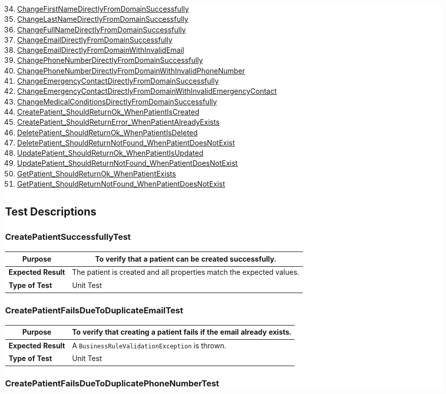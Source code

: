 34. [ChangeFirstNameDirectlyFromDomainSuccessfully](#changefirstnamedirectlyfromdomainsuccessfully)
35. [ChangeLastNameDirectlyFromDomainSuccessfully](#changelastnamedirectlyfromdomainsuccessfully)
36. [ChangeFullNameDirectlyFromDomainSuccessfully](#changefullnamedirectlyfromdomainsuccessfully)
37. [ChangeEmailDirectlyFromDomainSuccessfully](#changeemaildirectlyfromdomainsuccessfully)
38. [ChangeEmailDirectlyFromDomainWithInvalidEmail](#changeemaildirectlyfromdomainwithinvalidemail)
39. [ChangePhoneNumberDirectlyFromDomainSuccessfully](#changephonenumberdirectlyfromdomainsuccessfully)
40. [ChangePhoneNumberDirectlyFromDomainWithInvalidPhoneNumber](#changephonenumberdirectlyfromdomainwithinvalidphonenumber)
41. [ChangeEmergencyContactDirectlyFromDomainSuccessfully](#changeemergencycontactdirectlyfromdomainsuccessfully)
42. [ChangeEmergencyContactDirectlyFromDomainWithInvalidEmergencyContact](#changeemergencycontactdirectlyfromdomainwithinvalidemergencycontact)
43. [ChangeMedicalConditionsDirectlyFromDomainSuccessfully](#changemedicalconditionsdirectlyfromdomainsuccessfully)
44. [CreatePatient_ShouldReturnOk_WhenPatientIsCreated](#createpatient_shouldreturnok_whenpatientiscreated)
45. [CreatePatient_ShouldReturnError_WhenPatientAlreadyExists](#createpatient_shouldreturnerror_whenpatientalreadyexists)
46. [DeletePatient_ShouldReturnOk_WhenPatientIsDeleted](#deletepatient_shouldreturnok_whenpatientisdeleted)
47. [DeletePatient_ShouldReturnNotFound_WhenPatientDoesNotExist](#deletepatient_shouldreturnnotfound_whenpatientdoesnotexist)
48. [UpdatePatient_ShouldReturnOk_WhenPatientIsUpdated](#updatepatient_shouldreturnok_whenpatientisupdated)
49. [UpdatePatient_ShouldReturnNotFound_WhenPatientDoesNotExist](#updatepatient_shouldreturnnotfound_whenpatientdoesnotexist)
50. [GetPatient_ShouldReturnOk_WhenPatientExists](#getpatient_shouldreturnok_whenpatientexists)
51. [GetPatient_ShouldReturnNotFound_WhenPatientDoesNotExist](#getpatient_shouldreturnnotfound_whenpatientdoesnotexist)


## Test Descriptions

### CreatePatientSuccessfullyTest

| **Purpose** | To verify that a patient can be created successfully. |
|-------------|-------------------------------------------------------|
| **Expected Result** | The patient is created and all properties match the expected values. |
| **Type of Test** | Unit Test |

### CreatePatientFailsDueToDuplicateEmailTest

| **Purpose** | To verify that creating a patient fails if the email already exists. |
|-------------|---------------------------------------------------------------------|
| **Expected Result** | A `BusinessRuleValidationException` is thrown. |
| **Type of Test** | Unit Test |

### CreatePatientFailsDueToDuplicatePhoneNumberTest
